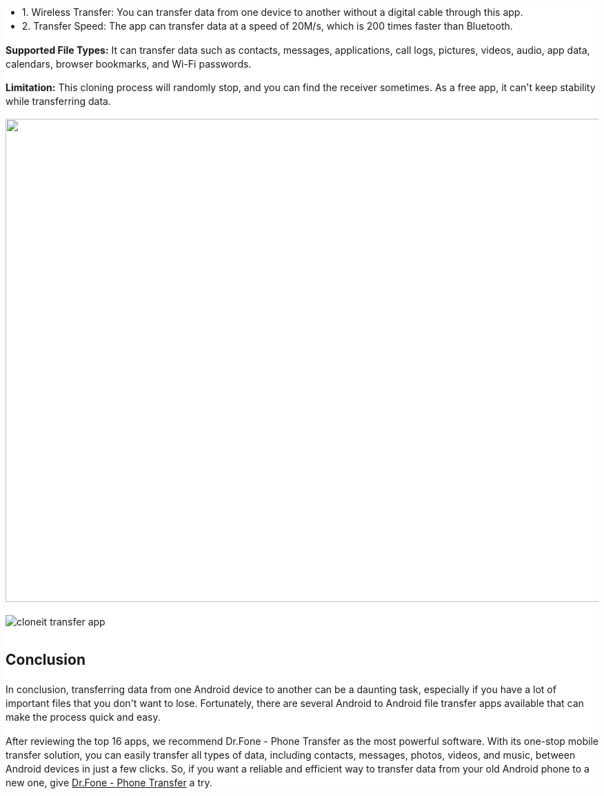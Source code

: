 - 1\. Wireless Transfer: You can transfer data from one device to another without a digital cable through this app.
- 2\. Transfer Speed: The app can transfer data at a speed of 20M/s, which is 200 times faster than Bluetooth.

**Supported File Types:** It can transfer data such as contacts, messages, applications, call logs, pictures, videos, audio, app data, calendars, browser bookmarks, and Wi-Fi passwords.

**Limitation:** This cloning process will randomly stop, and you can find the receiver sometimes. As a free app, it can't keep stability while transferring data.


<a href="https://unicoeye.pxf.io/c/5597632/2084396/18498" target="_top" id="2084396"><img src="//a.impactradius-go.com/display-ad/18498-2084396" border="0" alt="" width="1920" height="700"/></a><img height="0" width="0" src="https://imp.pxf.io/i/5597632/2084396/18498" style="position:absolute;visibility:hidden;" border="0" />

![cloneit transfer app](https://images.wondershare.com/drfone/article/2023/04/transfer-apps-to-switch-phone-7.png)

## Conclusion

In conclusion, transferring data from one Android device to another can be a daunting task, especially if you have a lot of important files that you don't want to lose. Fortunately, there are several Android to Android file transfer apps available that can make the process quick and easy.

After reviewing the top 16 apps, we recommend Dr.Fone - Phone Transfer as the most powerful software. With its one-stop mobile transfer solution, you can easily transfer all types of data, including contacts, messages, photos, videos, and music, between Android devices in just a few clicks. So, if you want a reliable and efficient way to transfer data from your old Android phone to a new one, give [Dr.Fone - Phone Transfer](https://tools.techidaily.com/wondershare/drfone/phone-switch/) a try.






<ins class="adsbygoogle"
     style="display:block"
     data-ad-format="autorelaxed"
     data-ad-client="ca-pub-7571918770474297"
     data-ad-slot="1223367746"></ins>
<ins class="adsbygoogle"
     style="display:block"
     data-ad-client="ca-pub-7571918770474297"
     data-ad-slot="8358498916"
     data-ad-format="auto"
     data-full-width-responsive="true"></ins>







